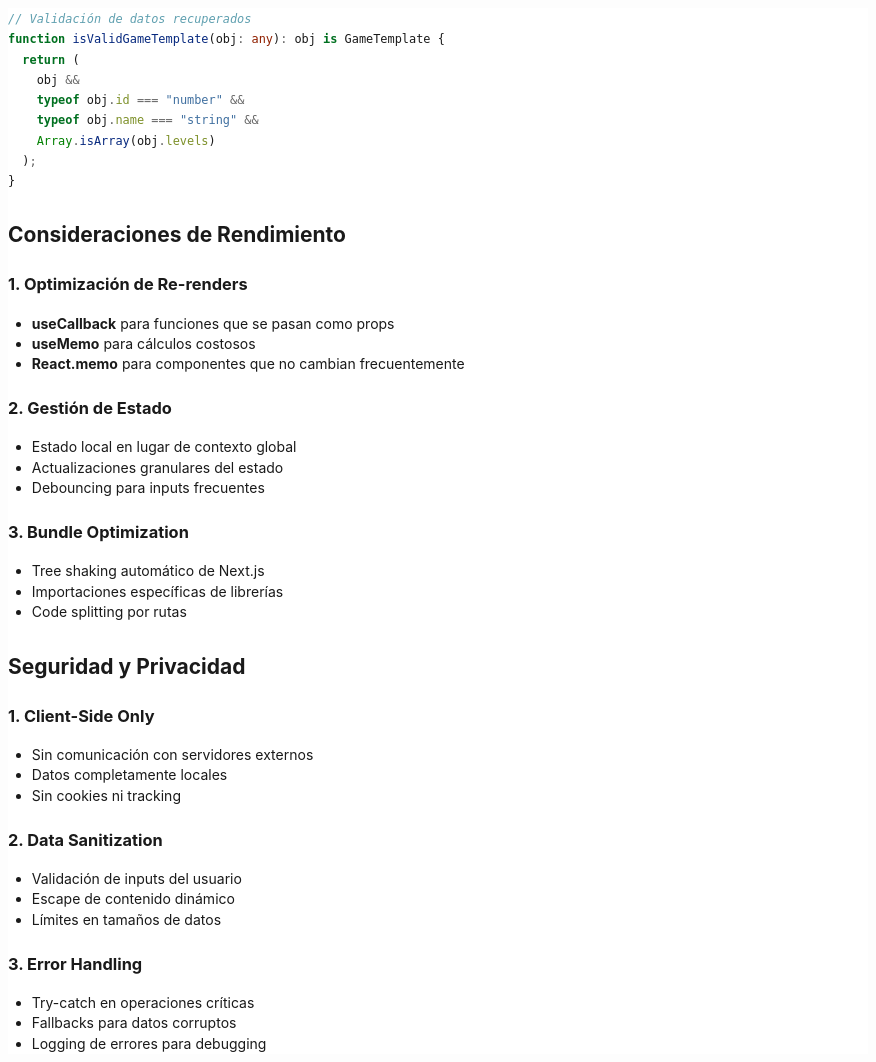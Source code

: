 ```typescript
// Validación de datos recuperados
function isValidGameTemplate(obj: any): obj is GameTemplate {
  return (
    obj &&
    typeof obj.id === "number" &&
    typeof obj.name === "string" &&
    Array.isArray(obj.levels)
  );
}
```

## Consideraciones de Rendimiento

### 1. Optimización de Re-renders

- **useCallback** para funciones que se pasan como props
- **useMemo** para cálculos costosos
- **React.memo** para componentes que no cambian frecuentemente

### 2. Gestión de Estado

- Estado local en lugar de contexto global
- Actualizaciones granulares del estado
- Debouncing para inputs frecuentes

### 3. Bundle Optimization

- Tree shaking automático de Next.js
- Importaciones específicas de librerías
- Code splitting por rutas

## Seguridad y Privacidad

### 1. Client-Side Only

- Sin comunicación con servidores externos
- Datos completamente locales
- Sin cookies ni tracking

### 2. Data Sanitization

- Validación de inputs del usuario
- Escape de contenido dinámico
- Límites en tamaños de datos

### 3. Error Handling

- Try-catch en operaciones críticas
- Fallbacks para datos corruptos
- Logging de errores para debugging
